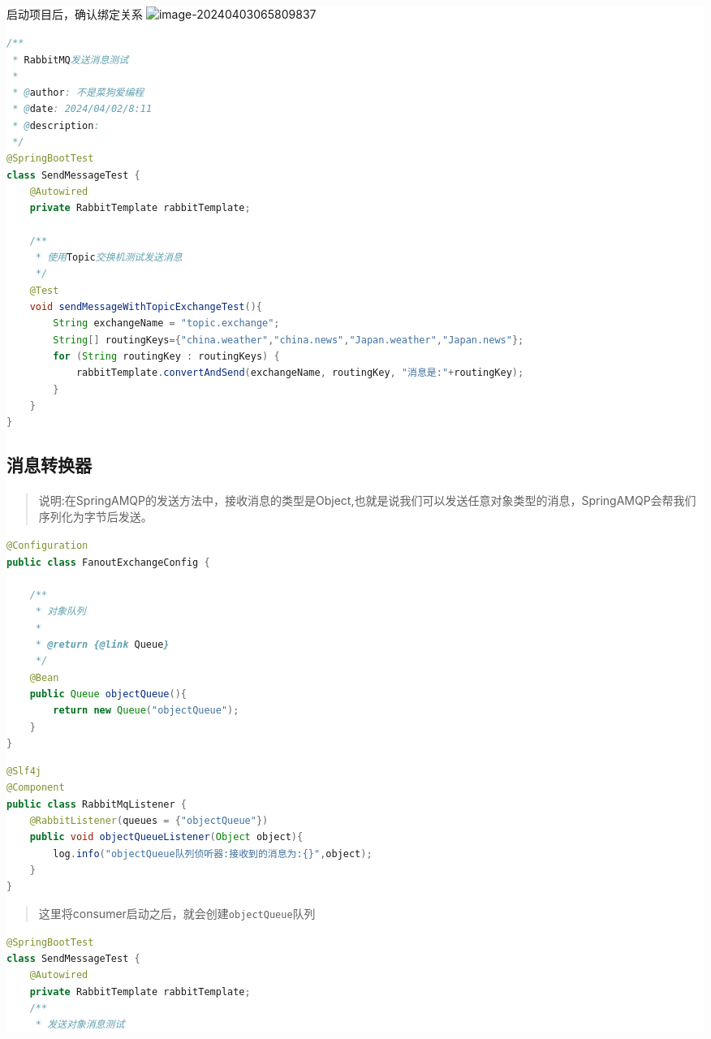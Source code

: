 启动项目后，确认绑定关系
![image-20240403065809837](https://raw.githubusercontent.com/IsUnderAchiever/markdown-img/master/PicGo01/image-20240403065809837.png)
```java
/**
 * RabbitMQ发送消息测试
 *
 * @author: 不是菜狗爱编程
 * @date: 2024/04/02/8:11
 * @description:
 */
@SpringBootTest
class SendMessageTest {
    @Autowired
    private RabbitTemplate rabbitTemplate;
    
    /**
     * 使用Topic交换机测试发送消息
     */
    @Test
    void sendMessageWithTopicExchangeTest(){
        String exchangeName = "topic.exchange";
        String[] routingKeys={"china.weather","china.news","Japan.weather","Japan.news"};
        for (String routingKey : routingKeys) {
            rabbitTemplate.convertAndSend(exchangeName, routingKey, "消息是:"+routingKey);
        }
    }
}
```
## 消息转换器
> 说明:在SpringAMQP的发送方法中，接收消息的类型是Object,也就是说我们可以发送任意对象类型的消息，SpringAMQP会帮我们序列化为字节后发送。
```java
@Configuration
public class FanoutExchangeConfig {
    
    /**
     * 对象队列
     *
     * @return {@link Queue}
     */
    @Bean
    public Queue objectQueue(){
        return new Queue("objectQueue");
    }
}
```
```java
@Slf4j
@Component
public class RabbitMqListener {
    @RabbitListener(queues = {"objectQueue"})
    public void objectQueueListener(Object object){
        log.info("objectQueue队列侦听器:接收到的消息为:{}",object);
    }
}
```
> 这里将consumer启动之后，就会创建`objectQueue`队列
```java
@SpringBootTest
class SendMessageTest {
    @Autowired
    private RabbitTemplate rabbitTemplate;
    /**
     * 发送对象消息测试
```